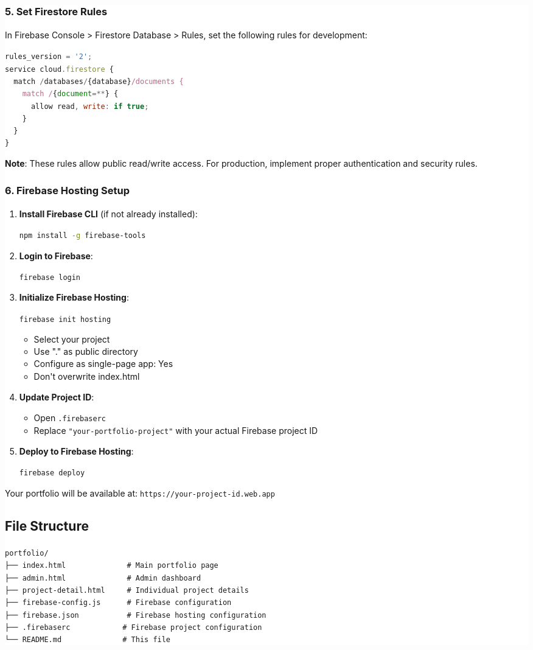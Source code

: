 ### 5. Set Firestore Rules

In Firebase Console > Firestore Database > Rules, set the following rules for development:

```javascript
rules_version = '2';
service cloud.firestore {
  match /databases/{database}/documents {
    match /{document=**} {
      allow read, write: if true;
    }
  }
}
```

**Note**: These rules allow public read/write access. For production, implement proper authentication and security rules.

### 6. Firebase Hosting Setup

1. **Install Firebase CLI** (if not already installed):
   ```bash
   npm install -g firebase-tools
   ```

2. **Login to Firebase**:
   ```bash
   firebase login
   ```

3. **Initialize Firebase Hosting**:
   ```bash
   firebase init hosting
   ```
   - Select your project
   - Use "." as public directory
   - Configure as single-page app: Yes
   - Don't overwrite index.html

4. **Update Project ID**:
   - Open `.firebaserc`
   - Replace `"your-portfolio-project"` with your actual Firebase project ID

5. **Deploy to Firebase Hosting**:
   ```bash
   firebase deploy
   ```

Your portfolio will be available at: `https://your-project-id.web.app`

## File Structure

```
portfolio/
├── index.html              # Main portfolio page
├── admin.html              # Admin dashboard
├── project-detail.html     # Individual project details
├── firebase-config.js      # Firebase configuration
├── firebase.json           # Firebase hosting configuration
├── .firebaserc            # Firebase project configuration
└── README.md              # This file
```
